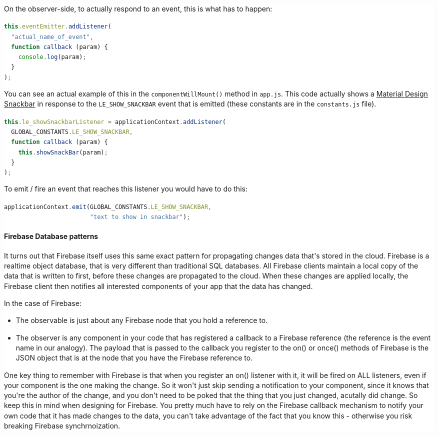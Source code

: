 On the observer-side, to actually respond to an event, this is what has to happen:

```javascript
this.eventEmitter.addListener(
  "actual_name_of_event",
  function callback (param) {
    console.log(param);
  }
);
```

You can see an actual example of this in the `componentWillMount()` method in `app.js`. This code actually shows a [Material Design Snackbar](http://www.material-ui.com/#/components/snackbar) in response to the `LE_SHOW_SNACKBAR` event that is emitted (these constants are in the `constants.js` file).

```javascript
this.le_showSnackbarListener = applicationContext.addListener(
  GLOBAL_CONSTANTS.LE_SHOW_SNACKBAR,
  function callback (param) {
    this.showSnackBar(param);
  }
);
```

To emit / fire an event that reaches this listener you would have to do this:

```javascript
applicationContext.emit(GLOBAL_CONSTANTS.LE_SHOW_SNACKBAR,
                        "text to show in snackbar");
```

#### Firebase Database patterns

It turns out that Firebase itself uses this same exact pattern for propagating changes data that's stored in the cloud. Firebase is a realtime object database, that is very different than traditional SQL databases. All Firebase clients maintain a local copy of the data that is written to first, before these changes are propagated to the cloud. When these changes are applied locally, the Firebase client then notifies all interested components of your app that the data has changed.

In the case of Firebase:

  * The observable is just about any Firebase node that you hold a reference to.

  * The observer is any component in your code that has registered a callback to a Firebase reference (the reference is the event name in our analogy). The payload that is passed to the callback you register to the on() or once() methods of Firebase is the JSON object that is at the node that you have the Firebase reference to.

One key thing to remember with Firebase is that when you register an on() listener with it, it will be fired on ALL listeners, even if your component is the one making the change. So it won't just skip sending a notification to your component, since it knows that you're the author of the change, and you don't need to be poked that the thing that you just changed, acutally did change. So keep this in mind when designing for Firebase. You pretty much have to rely on the Firebase callback mechanism to notify your own code that it has made changes to the data, you can't take advantage of the fact that you know this - otherwise you risk breaking Firebase synchrnoization.
